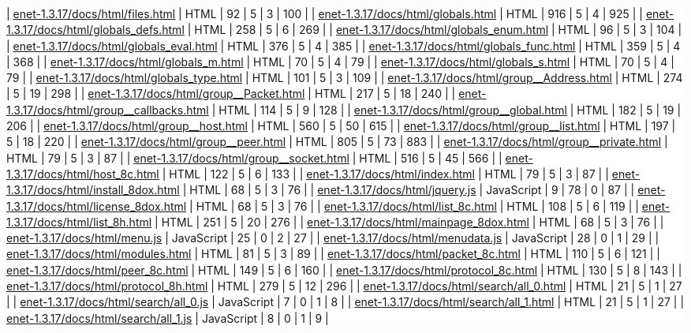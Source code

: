 | [enet-1.3.17/docs/html/files.html](/enet-1.3.17/docs/html/files.html) | HTML | 92 | 5 | 3 | 100 |
| [enet-1.3.17/docs/html/globals.html](/enet-1.3.17/docs/html/globals.html) | HTML | 916 | 5 | 4 | 925 |
| [enet-1.3.17/docs/html/globals_defs.html](/enet-1.3.17/docs/html/globals_defs.html) | HTML | 258 | 5 | 6 | 269 |
| [enet-1.3.17/docs/html/globals_enum.html](/enet-1.3.17/docs/html/globals_enum.html) | HTML | 96 | 5 | 3 | 104 |
| [enet-1.3.17/docs/html/globals_eval.html](/enet-1.3.17/docs/html/globals_eval.html) | HTML | 376 | 5 | 4 | 385 |
| [enet-1.3.17/docs/html/globals_func.html](/enet-1.3.17/docs/html/globals_func.html) | HTML | 359 | 5 | 4 | 368 |
| [enet-1.3.17/docs/html/globals_m.html](/enet-1.3.17/docs/html/globals_m.html) | HTML | 70 | 5 | 4 | 79 |
| [enet-1.3.17/docs/html/globals_s.html](/enet-1.3.17/docs/html/globals_s.html) | HTML | 70 | 5 | 4 | 79 |
| [enet-1.3.17/docs/html/globals_type.html](/enet-1.3.17/docs/html/globals_type.html) | HTML | 101 | 5 | 3 | 109 |
| [enet-1.3.17/docs/html/group__Address.html](/enet-1.3.17/docs/html/group__Address.html) | HTML | 274 | 5 | 19 | 298 |
| [enet-1.3.17/docs/html/group__Packet.html](/enet-1.3.17/docs/html/group__Packet.html) | HTML | 217 | 5 | 18 | 240 |
| [enet-1.3.17/docs/html/group__callbacks.html](/enet-1.3.17/docs/html/group__callbacks.html) | HTML | 114 | 5 | 9 | 128 |
| [enet-1.3.17/docs/html/group__global.html](/enet-1.3.17/docs/html/group__global.html) | HTML | 182 | 5 | 19 | 206 |
| [enet-1.3.17/docs/html/group__host.html](/enet-1.3.17/docs/html/group__host.html) | HTML | 560 | 5 | 50 | 615 |
| [enet-1.3.17/docs/html/group__list.html](/enet-1.3.17/docs/html/group__list.html) | HTML | 197 | 5 | 18 | 220 |
| [enet-1.3.17/docs/html/group__peer.html](/enet-1.3.17/docs/html/group__peer.html) | HTML | 805 | 5 | 73 | 883 |
| [enet-1.3.17/docs/html/group__private.html](/enet-1.3.17/docs/html/group__private.html) | HTML | 79 | 5 | 3 | 87 |
| [enet-1.3.17/docs/html/group__socket.html](/enet-1.3.17/docs/html/group__socket.html) | HTML | 516 | 5 | 45 | 566 |
| [enet-1.3.17/docs/html/host_8c.html](/enet-1.3.17/docs/html/host_8c.html) | HTML | 122 | 5 | 6 | 133 |
| [enet-1.3.17/docs/html/index.html](/enet-1.3.17/docs/html/index.html) | HTML | 79 | 5 | 3 | 87 |
| [enet-1.3.17/docs/html/install_8dox.html](/enet-1.3.17/docs/html/install_8dox.html) | HTML | 68 | 5 | 3 | 76 |
| [enet-1.3.17/docs/html/jquery.js](/enet-1.3.17/docs/html/jquery.js) | JavaScript | 9 | 78 | 0 | 87 |
| [enet-1.3.17/docs/html/license_8dox.html](/enet-1.3.17/docs/html/license_8dox.html) | HTML | 68 | 5 | 3 | 76 |
| [enet-1.3.17/docs/html/list_8c.html](/enet-1.3.17/docs/html/list_8c.html) | HTML | 108 | 5 | 6 | 119 |
| [enet-1.3.17/docs/html/list_8h.html](/enet-1.3.17/docs/html/list_8h.html) | HTML | 251 | 5 | 20 | 276 |
| [enet-1.3.17/docs/html/mainpage_8dox.html](/enet-1.3.17/docs/html/mainpage_8dox.html) | HTML | 68 | 5 | 3 | 76 |
| [enet-1.3.17/docs/html/menu.js](/enet-1.3.17/docs/html/menu.js) | JavaScript | 25 | 0 | 2 | 27 |
| [enet-1.3.17/docs/html/menudata.js](/enet-1.3.17/docs/html/menudata.js) | JavaScript | 28 | 0 | 1 | 29 |
| [enet-1.3.17/docs/html/modules.html](/enet-1.3.17/docs/html/modules.html) | HTML | 81 | 5 | 3 | 89 |
| [enet-1.3.17/docs/html/packet_8c.html](/enet-1.3.17/docs/html/packet_8c.html) | HTML | 110 | 5 | 6 | 121 |
| [enet-1.3.17/docs/html/peer_8c.html](/enet-1.3.17/docs/html/peer_8c.html) | HTML | 149 | 5 | 6 | 160 |
| [enet-1.3.17/docs/html/protocol_8c.html](/enet-1.3.17/docs/html/protocol_8c.html) | HTML | 130 | 5 | 8 | 143 |
| [enet-1.3.17/docs/html/protocol_8h.html](/enet-1.3.17/docs/html/protocol_8h.html) | HTML | 279 | 5 | 12 | 296 |
| [enet-1.3.17/docs/html/search/all_0.html](/enet-1.3.17/docs/html/search/all_0.html) | HTML | 21 | 5 | 1 | 27 |
| [enet-1.3.17/docs/html/search/all_0.js](/enet-1.3.17/docs/html/search/all_0.js) | JavaScript | 7 | 0 | 1 | 8 |
| [enet-1.3.17/docs/html/search/all_1.html](/enet-1.3.17/docs/html/search/all_1.html) | HTML | 21 | 5 | 1 | 27 |
| [enet-1.3.17/docs/html/search/all_1.js](/enet-1.3.17/docs/html/search/all_1.js) | JavaScript | 8 | 0 | 1 | 9 |